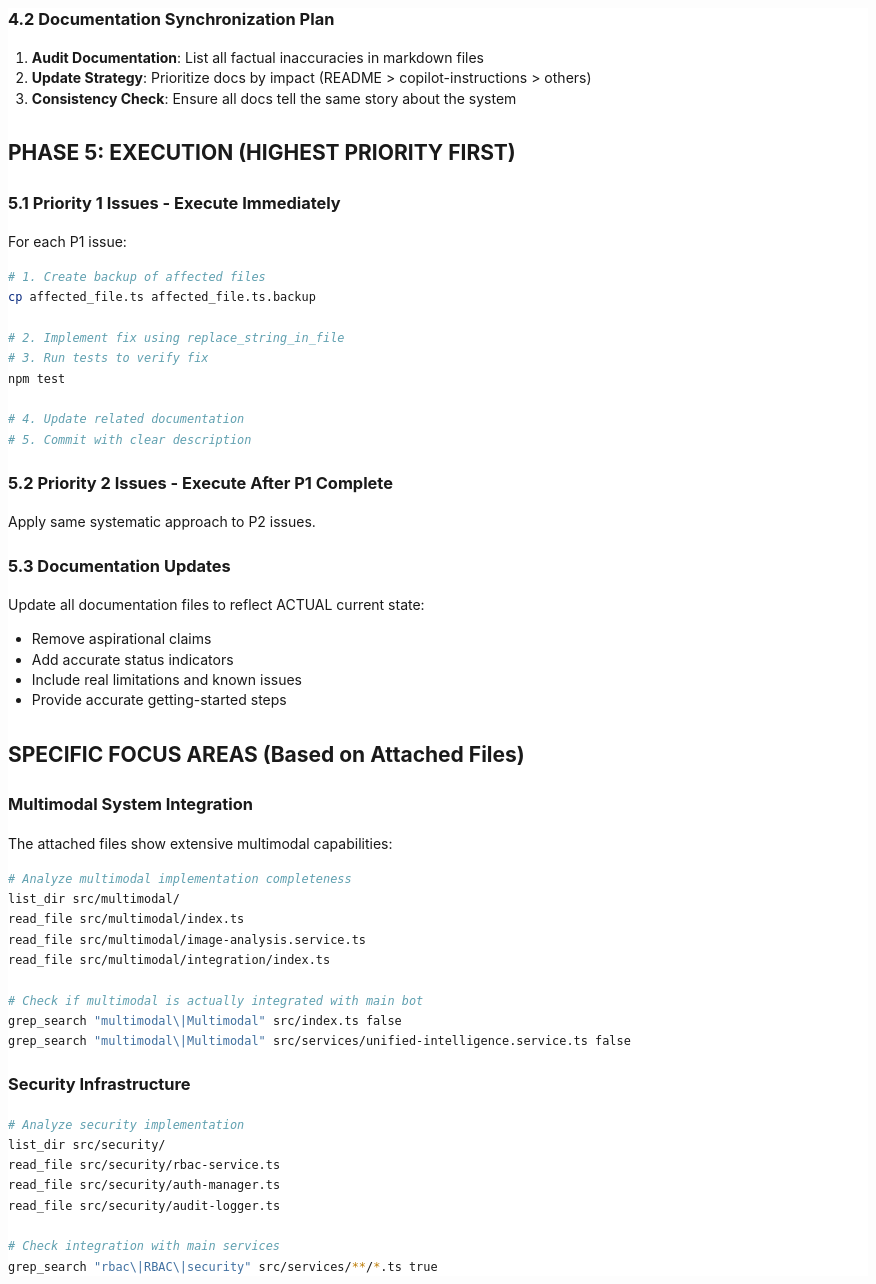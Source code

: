### 4.2 Documentation Synchronization Plan
1. **Audit Documentation**: List all factual inaccuracies in markdown files
2. **Update Strategy**: Prioritize docs by impact (README > copilot-instructions > others)
3. **Consistency Check**: Ensure all docs tell the same story about the system

## PHASE 5: EXECUTION (HIGHEST PRIORITY FIRST)

### 5.1 Priority 1 Issues - Execute Immediately
For each P1 issue:
```bash
# 1. Create backup of affected files
cp affected_file.ts affected_file.ts.backup

# 2. Implement fix using replace_string_in_file
# 3. Run tests to verify fix
npm test

# 4. Update related documentation
# 5. Commit with clear description
```

### 5.2 Priority 2 Issues - Execute After P1 Complete
Apply same systematic approach to P2 issues.

### 5.3 Documentation Updates
Update all documentation files to reflect ACTUAL current state:
- Remove aspirational claims
- Add accurate status indicators
- Include real limitations and known issues
- Provide accurate getting-started steps

## SPECIFIC FOCUS AREAS (Based on Attached Files)

### Multimodal System Integration
The attached files show extensive multimodal capabilities:
```bash
# Analyze multimodal implementation completeness
list_dir src/multimodal/
read_file src/multimodal/index.ts
read_file src/multimodal/image-analysis.service.ts
read_file src/multimodal/integration/index.ts

# Check if multimodal is actually integrated with main bot
grep_search "multimodal\|Multimodal" src/index.ts false
grep_search "multimodal\|Multimodal" src/services/unified-intelligence.service.ts false
```

### Security Infrastructure
```bash
# Analyze security implementation
list_dir src/security/
read_file src/security/rbac-service.ts
read_file src/security/auth-manager.ts
read_file src/security/audit-logger.ts

# Check integration with main services
grep_search "rbac\|RBAC\|security" src/services/**/*.ts true
```
